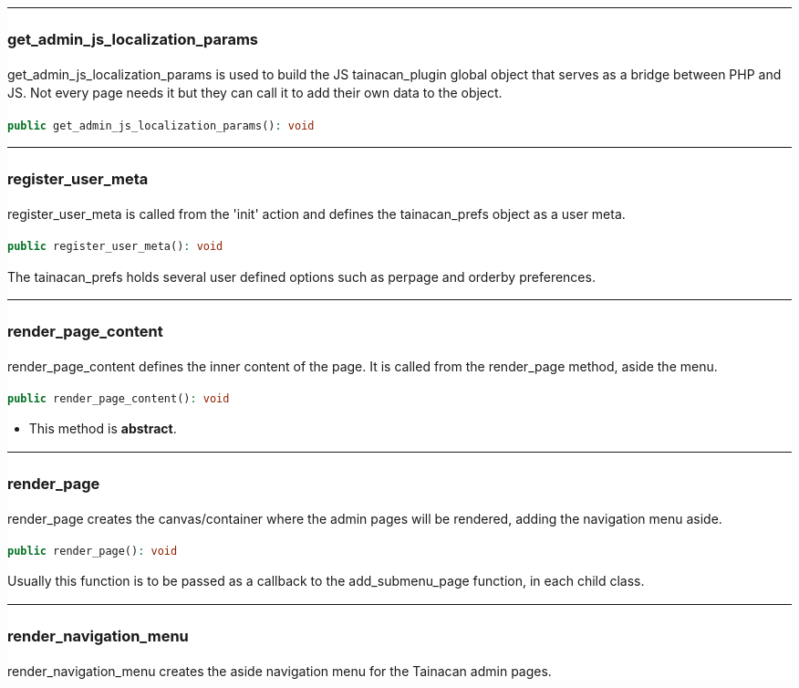***

### get_admin_js_localization_params

get_admin_js_localization_params is used to build the JS tainacan_plugin global object that serves as a
bridge between PHP and JS. Not every page needs it but they can call it to add their own data to the object.

```php
public get_admin_js_localization_params(): void
```

***

### register_user_meta

register_user_meta is called from the 'init' action and defines the tainacan_prefs object as a user meta.

```php
public register_user_meta(): void
```

The tainacan_prefs holds several user defined options such as perpage and orderby preferences.

***

### render_page_content

render_page_content defines the inner content of the page. It is called from the render_page method, aside the menu.

```php
public render_page_content(): void
```

* This method is **abstract**.
***

### render_page

render_page creates the canvas/container where the admin pages will be rendered, adding the navigation menu aside.

```php
public render_page(): void
```

Usually this function is to be passed as a callback to the add_submenu_page function, in each child class.

***

### render_navigation_menu

render_navigation_menu creates the aside navigation menu for the Tainacan admin pages.
